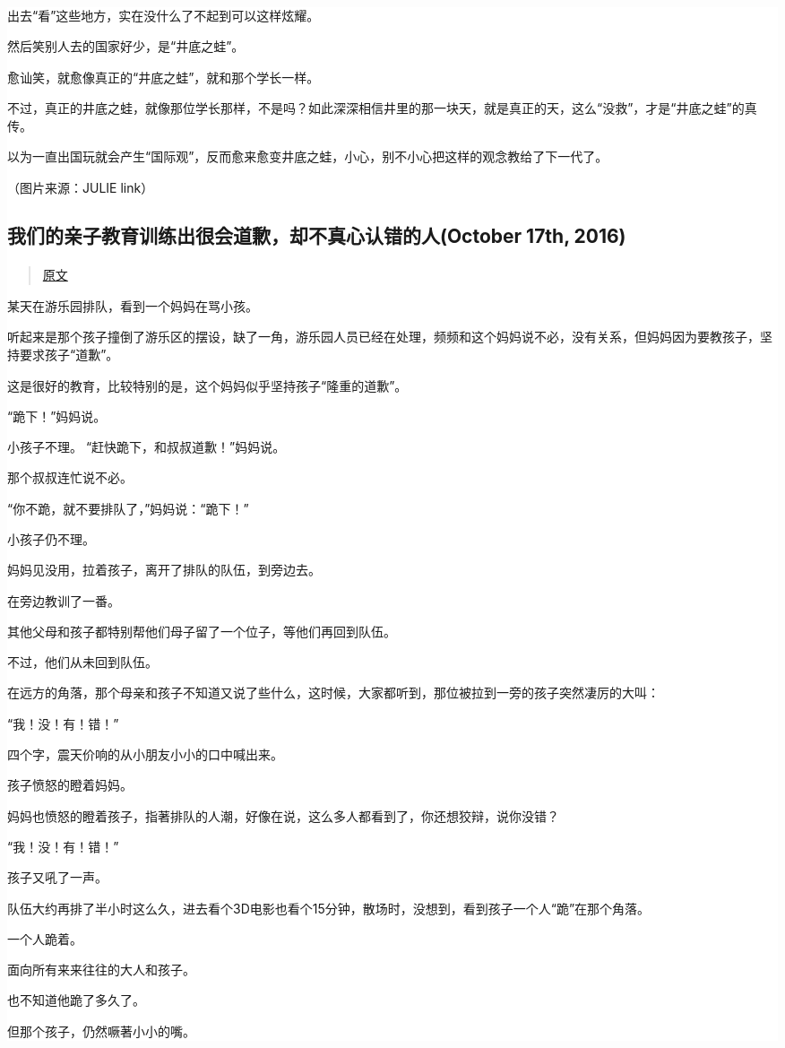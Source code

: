 出去“看”这些地方，实在没什么了不起到可以这样炫耀。

然后笑别人去的国家好少，是“井底之蛙”。

愈讪笑，就愈像真正的“井底之蛙”，就和那个学长一样。

不过，真正的井底之蛙，就像那位学长那样，不是吗？如此深深相信井里的那一块天，就是真正的天，这么“没救”，才是“井底之蛙”的真传。

以为一直出国玩就会产生“国际观”，反而愈来愈变井底之蛙，小心，别不小心把这样的观念教给了下一代了。

（图片来源：JULIE link）

## 我们的亲子教育训练出很会道歉，却不真心认错的人(October 17th,  2016)

> [原文](http://mr6.cc/?p=17828)


某天在游乐园排队，看到一个妈妈在骂小孩。

听起来是那个孩子撞倒了游乐区的摆设，缺了一角，游乐园人员已经在处理，频频和这个妈妈说不必，没有关系，但妈妈因为要教孩子，坚持要求孩子“道歉”。

这是很好的教育，比较特别的是，这个妈妈似乎坚持孩子“隆重的道歉”。

“跪下！”妈妈说。

小孩子不理。 “赶快跪下，和叔叔道歉！”妈妈说。

那个叔叔连忙说不必。

“你不跪，就不要排队了，”妈妈说：“跪下！”

小孩子仍不理。

妈妈见没用，拉着孩子，离开了排队的队伍，到旁边去。

在旁边教训了一番。

其他父母和孩子都特别帮他们母子留了一个位子，等他们再回到队伍。

不过，他们从未回到队伍。

在远方的角落，那个母亲和孩子不知道又说了些什么，这时候，大家都听到，那位被拉到一旁的孩子突然凄厉的大叫：

“我！没！有！错！”

四个字，震天价响的从小朋友小小的口中喊出来。

孩子愤怒的瞪着妈妈。

妈妈也愤怒的瞪着孩子，指著排队的人潮，好像在说，这么多人都看到了，你还想狡辩，说你没错？

“我！没！有！错！”

孩子又吼了一声。

队伍大约再排了半小时这么久，进去看个3D电影也看个15分钟，散场时，没想到，看到孩子一个人“跪”在那个角落。

一个人跪着。

面向所有来来往往的大人和孩子。

也不知道他跪了多久了。

但那个孩子，仍然噘著小小的嘴。
